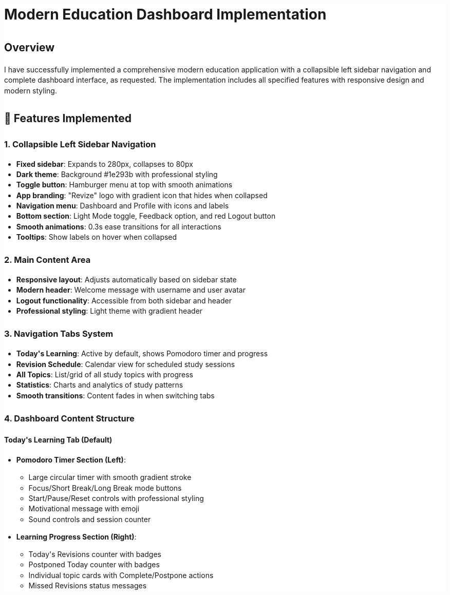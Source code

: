 # Modern Education Dashboard Implementation

## Overview
I have successfully implemented a comprehensive modern education application with a collapsible left sidebar navigation and complete dashboard interface, as requested. The implementation includes all specified features with responsive design and modern styling.

## 🎯 Features Implemented

### 1. Collapsible Left Sidebar Navigation
- **Fixed sidebar**: Expands to 280px, collapses to 80px
- **Dark theme**: Background #1e293b with professional styling
- **Toggle button**: Hamburger menu at top with smooth animations
- **App branding**: "Revize" logo with gradient icon that hides when collapsed
- **Navigation menu**: Dashboard and Profile with icons and labels
- **Bottom section**: Light Mode toggle, Feedback option, and red Logout button
- **Smooth animations**: 0.3s ease transitions for all interactions
- **Tooltips**: Show labels on hover when collapsed

### 2. Main Content Area
- **Responsive layout**: Adjusts automatically based on sidebar state
- **Modern header**: Welcome message with username and user avatar
- **Logout functionality**: Accessible from both sidebar and header
- **Professional styling**: Light theme with gradient header

### 3. Navigation Tabs System
- **Today's Learning**: Active by default, shows Pomodoro timer and progress
- **Revision Schedule**: Calendar view for scheduled study sessions
- **All Topics**: List/grid of all study topics with progress
- **Statistics**: Charts and analytics of study patterns
- **Smooth transitions**: Content fades in when switching tabs

### 4. Dashboard Content Structure

#### Today's Learning Tab (Default)
- **Pomodoro Timer Section (Left)**:
  - Large circular timer with smooth gradient stroke
  - Focus/Short Break/Long Break mode buttons
  - Start/Pause/Reset controls with professional styling
  - Motivational message with emoji
  - Sound controls and session counter

- **Learning Progress Section (Right)**:
  - Today's Revisions counter with badges
  - Postponed Today counter with badges
  - Individual topic cards with Complete/Postpone actions
  - Missed Revisions status messages
